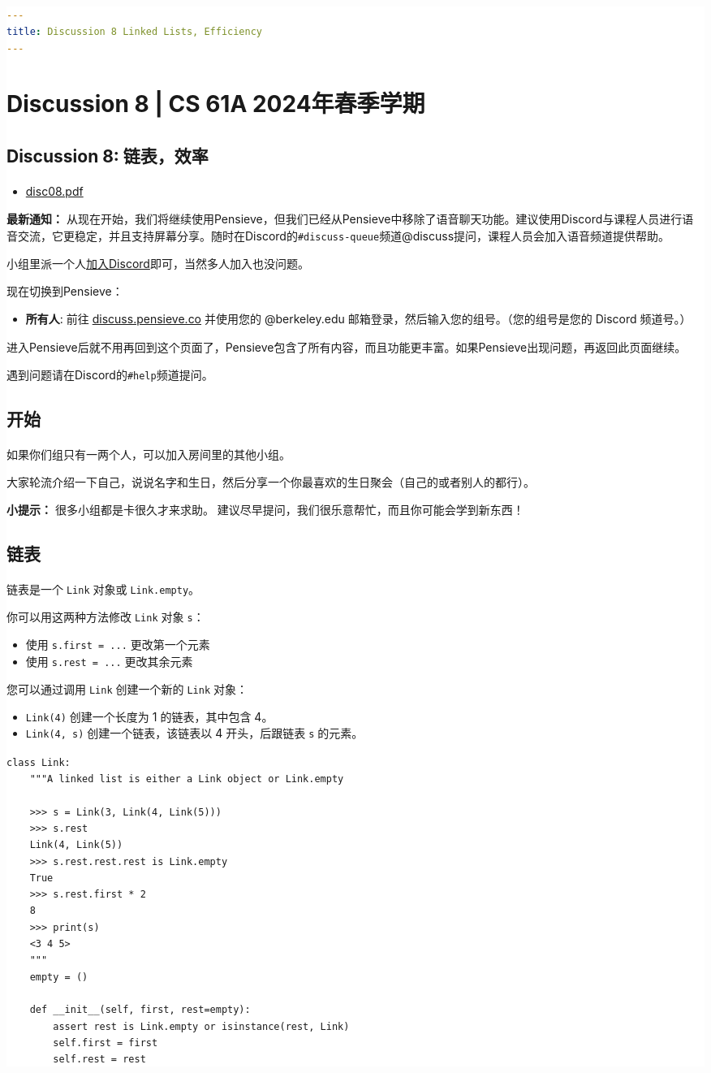 ```yaml
---
title: Discussion 8 Linked Lists, Efficiency
---
```


# Discussion 8 | CS 61A 2024年春季学期

## Discussion 8: 链表，效率

-   [disc08.pdf](/resource/cs61a/disc/disc08.pdf)

**最新通知：** 从现在开始，我们将继续使用Pensieve，但我们已经从Pensieve中移除了语音聊天功能。建议使用Discord与课程人员进行语音交流，它更稳定，并且支持屏幕分享。随时在Discord的`#discuss-queue`频道@discuss提问，课程人员会加入语音频道提供帮助。

小组里派一个人[加入Discord](https://cs61a.org/articles/discord)即可，当然多人加入也没问题。

现在切换到Pensieve：

-   **所有人**: 前往 [discuss.pensieve.co](http://discuss.pensieve.co/) 并使用您的 @berkeley.edu 邮箱登录，然后输入您的组号。（您的组号是您的 Discord 频道号。）

进入Pensieve后就不用再回到这个页面了，Pensieve包含了所有内容，而且功能更丰富。如果Pensieve出现问题，再返回此页面继续。

遇到问题请在Discord的`#help`频道提问。

## 开始

如果你们组只有一两个人，可以加入房间里的其他小组。

大家轮流介绍一下自己，说说名字和生日，然后分享一个你最喜欢的生日聚会（自己的或者别人的都行）。

**小提示：** 很多小组都是卡很久才来求助。 建议尽早提问，我们很乐意帮忙，而且你可能会学到新东西！

## 链表

链表是一个 `Link` 对象或 `Link.empty`。

你可以用这两种方法修改 `Link` 对象 `s`：

-   使用 `s.first = ...` 更改第一个元素
-   使用 `s.rest = ...` 更改其余元素

您可以通过调用 `Link` 创建一个新的 `Link` 对象：

-   `Link(4)` 创建一个长度为 1 的链表，其中包含 4。
-   `Link(4, s)` 创建一个链表，该链表以 4 开头，后跟链表 `s` 的元素。

```
class Link:
    """A linked list is either a Link object or Link.empty

    >>> s = Link(3, Link(4, Link(5)))
    >>> s.rest
    Link(4, Link(5))
    >>> s.rest.rest.rest is Link.empty
    True
    >>> s.rest.first * 2
    8
    >>> print(s)
    <3 4 5>
    """
    empty = ()

    def __init__(self, first, rest=empty):
        assert rest is Link.empty or isinstance(rest, Link)
        self.first = first
        self.rest = rest
```
